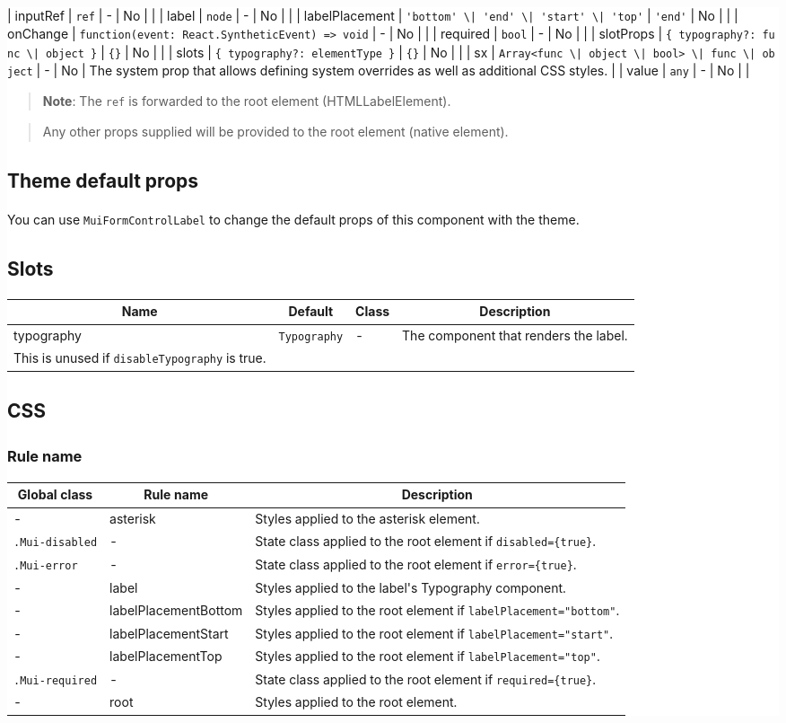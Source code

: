 | inputRef                     | `ref`                                             | -       | No       |                                                                                                                                                                                                                         |
| label                        | `node`                                            | -       | No       |                                                                                                                                                                                                                         |
| labelPlacement               | `'bottom' \| 'end' \| 'start' \| 'top'`           | `'end'` | No       |                                                                                                                                                                                                                         |
| onChange                     | `function(event: React.SyntheticEvent) => void`   | -       | No       |                                                                                                                                                                                                                         |
| required                     | `bool`                                            | -       | No       |                                                                                                                                                                                                                         |
| slotProps                    | `{ typography?: func \| object }`                 | `{}`    | No       |                                                                                                                                                                                                                         |
| slots                        | `{ typography?: elementType }`                    | `{}`    | No       |                                                                                                                                                                                                                         |
| sx                           | `Array<func \| object \| bool> \| func \| object` | -       | No       | The system prop that allows defining system overrides as well as additional CSS styles.                                                                                                                                 |
| value                        | `any`                                             | -       | No       |                                                                                                                                                                                                                         |

> **Note**: The `ref` is forwarded to the root element (HTMLLabelElement).

> Any other props supplied will be provided to the root element (native element).

## Theme default props

You can use `MuiFormControlLabel` to change the default props of this component with the theme.

## Slots

| Name                                           | Default      | Class | Description                           |
| ---------------------------------------------- | ------------ | ----- | ------------------------------------- |
| typography                                     | `Typography` | -     | The component that renders the label. |
| This is unused if `disableTypography` is true. |

## CSS

### Rule name

| Global class    | Rule name            | Description                                                      |
| --------------- | -------------------- | ---------------------------------------------------------------- |
| -               | asterisk             | Styles applied to the asterisk element.                          |
| `.Mui-disabled` | -                    | State class applied to the root element if `disabled={true}`.    |
| `.Mui-error`    | -                    | State class applied to the root element if `error={true}`.       |
| -               | label                | Styles applied to the label's Typography component.              |
| -               | labelPlacementBottom | Styles applied to the root element if `labelPlacement="bottom"`. |
| -               | labelPlacementStart  | Styles applied to the root element if `labelPlacement="start"`.  |
| -               | labelPlacementTop    | Styles applied to the root element if `labelPlacement="top"`.    |
| `.Mui-required` | -                    | State class applied to the root element if `required={true}`.    |
| -               | root                 | Styles applied to the root element.                              |
